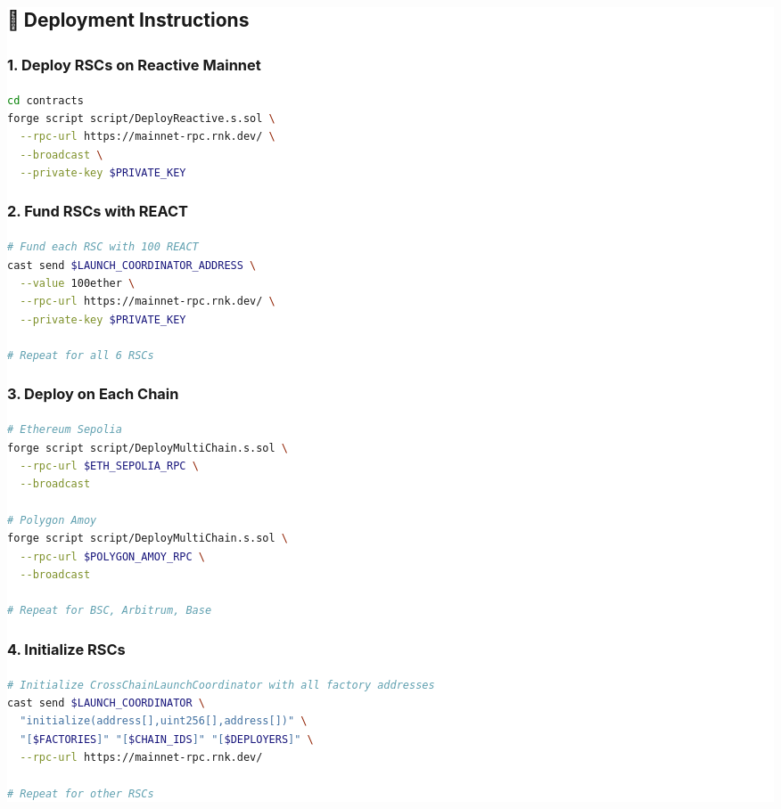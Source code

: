 
## 🚀 Deployment Instructions

### 1. Deploy RSCs on Reactive Mainnet

```bash
cd contracts
forge script script/DeployReactive.s.sol \
  --rpc-url https://mainnet-rpc.rnk.dev/ \
  --broadcast \
  --private-key $PRIVATE_KEY
```

### 2. Fund RSCs with REACT

```bash
# Fund each RSC with 100 REACT
cast send $LAUNCH_COORDINATOR_ADDRESS \
  --value 100ether \
  --rpc-url https://mainnet-rpc.rnk.dev/ \
  --private-key $PRIVATE_KEY

# Repeat for all 6 RSCs
```

### 3. Deploy on Each Chain

```bash
# Ethereum Sepolia
forge script script/DeployMultiChain.s.sol \
  --rpc-url $ETH_SEPOLIA_RPC \
  --broadcast

# Polygon Amoy
forge script script/DeployMultiChain.s.sol \
  --rpc-url $POLYGON_AMOY_RPC \
  --broadcast

# Repeat for BSC, Arbitrum, Base
```

### 4. Initialize RSCs

```bash
# Initialize CrossChainLaunchCoordinator with all factory addresses
cast send $LAUNCH_COORDINATOR \
  "initialize(address[],uint256[],address[])" \
  "[$FACTORIES]" "[$CHAIN_IDS]" "[$DEPLOYERS]" \
  --rpc-url https://mainnet-rpc.rnk.dev/

# Repeat for other RSCs
```
